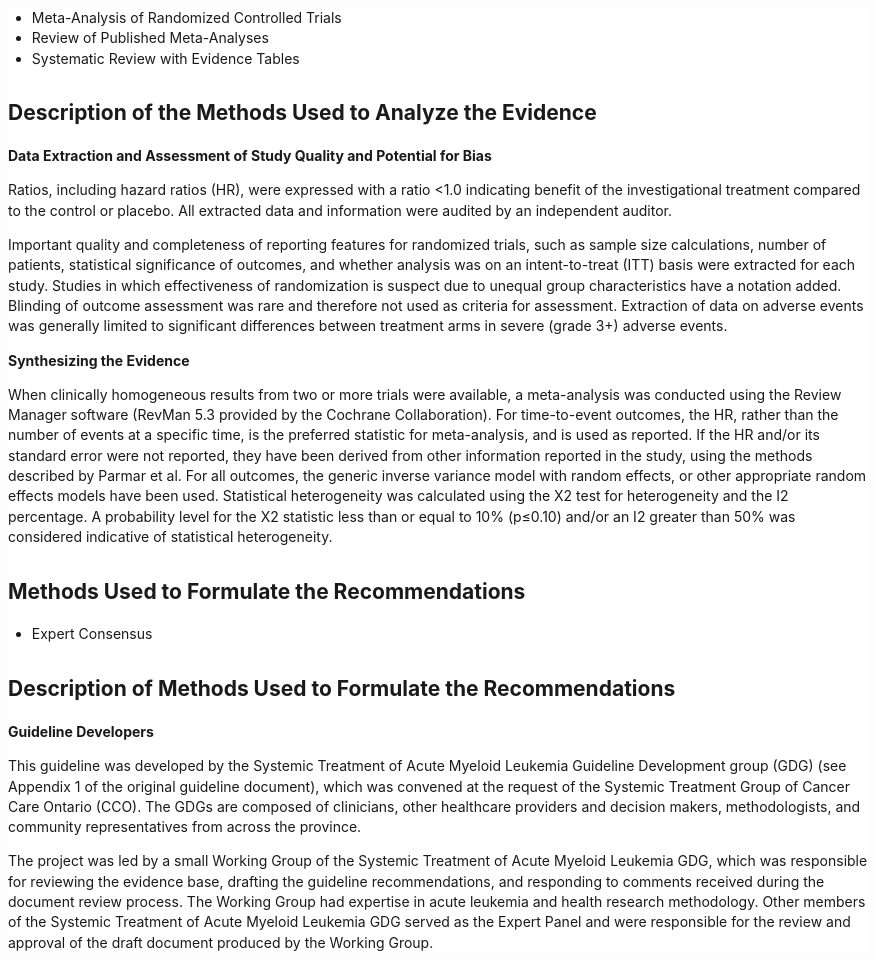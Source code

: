 - Meta-Analysis of Randomized Controlled Trials
- Review of Published Meta-Analyses
- Systematic Review with Evidence Tables

## Description of the Methods Used to Analyze the Evidence



 **Data Extraction and Assessment of Study Quality and Potential for Bias**

Ratios, including hazard ratios (HR), were expressed with a ratio <1.0 indicating benefit of the investigational treatment compared to the control or placebo. All extracted data and information were audited by an independent auditor.

Important quality and completeness of reporting features for randomized trials, such as sample size calculations, number of patients, statistical significance of outcomes, and whether analysis was on an intent-to-treat (ITT) basis were extracted for each study. Studies in which effectiveness of randomization is suspect due to unequal group characteristics have a notation added. Blinding of outcome assessment was rare and therefore not used as criteria for assessment. Extraction of data on adverse events was generally limited to significant differences between treatment arms in severe (grade 3+) adverse events.

**Synthesizing the Evidence**

When clinically homogeneous results from two or more trials were available, a meta-analysis was conducted using the Review Manager software (RevMan 5.3 provided by the Cochrane Collaboration). For time-to-event outcomes, the HR, rather than the number of events at a specific time, is the preferred statistic for meta-analysis, and is used as reported. If the HR and/or its standard error were not reported, they have been derived from other information reported in the study, using the methods described by Parmar et al. For all outcomes, the generic inverse variance model with random effects, or other appropriate random effects models have been used. Statistical heterogeneity was calculated using the Χ2 test for heterogeneity and the I2 percentage. A probability level for the Χ2 statistic less than or equal to 10% (p≤0.10) and/or an I2 greater than 50% was considered indicative of statistical heterogeneity.

## Methods Used to Formulate the Recommendations

- Expert Consensus

## Description of Methods Used to Formulate the Recommendations



 **Guideline Developers**

This guideline was developed by the Systemic Treatment of Acute Myeloid Leukemia Guideline Development group (GDG) (see Appendix 1 of the original guideline document), which was convened at the request of the Systemic Treatment Group of Cancer Care Ontario (CCO). The GDGs are composed of clinicians, other healthcare providers and decision makers, methodologists, and community representatives from across the province.

The project was led by a small Working Group of the Systemic Treatment of Acute Myeloid Leukemia GDG, which was responsible for reviewing the evidence base, drafting the guideline recommendations, and responding to comments received during the document review process. The Working Group had expertise in acute leukemia and health research methodology. Other members of the Systemic Treatment of Acute Myeloid Leukemia GDG served as the Expert Panel and were responsible for the review and approval of the draft document produced by the Working Group.
